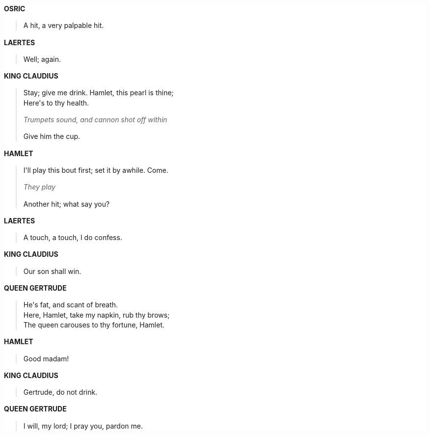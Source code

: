 <A NAME=speech98><b>OSRIC</b></a>
<blockquote>
<A NAME=284>A hit, a very palpable hit.</A><br>
</blockquote>

<A NAME=speech99><b>LAERTES</b></a>
<blockquote>
<A NAME=285>Well; again.</A><br>
</blockquote>

<A NAME=speech100><b>KING CLAUDIUS</b></a>
<blockquote>
<A NAME=286>Stay; give me drink. Hamlet, this pearl is thine;</A><br>
<A NAME=287>Here's to thy health.</A><br>
<p><i>Trumpets sound, and cannon shot off within</i></p>
<A NAME=288>Give him the cup.</A><br>
</blockquote>

<A NAME=speech101><b>HAMLET</b></a>
<blockquote>
<A NAME=289>I'll play this bout first; set it by awhile. Come.</A><br>
<p><i>They play</i></p>
<A NAME=290>Another hit; what say you?</A><br>
</blockquote>

<A NAME=speech102><b>LAERTES</b></a>
<blockquote>
<A NAME=291>A touch, a touch, I do confess.</A><br>
</blockquote>

<A NAME=speech103><b>KING CLAUDIUS</b></a>
<blockquote>
<A NAME=292>Our son shall win.</A><br>
</blockquote>

<A NAME=speech104><b>QUEEN GERTRUDE</b></a>
<blockquote>
<A NAME=293>                  He's fat, and scant of breath.</A><br>
<A NAME=294>Here, Hamlet, take my napkin, rub thy brows;</A><br>
<A NAME=295>The queen carouses to thy fortune, Hamlet.</A><br>
</blockquote>

<A NAME=speech105><b>HAMLET</b></a>
<blockquote>
<A NAME=296>Good madam!</A><br>
</blockquote>

<A NAME=speech106><b>KING CLAUDIUS</b></a>
<blockquote>
<A NAME=297>          Gertrude, do not drink.</A><br>
</blockquote>

<A NAME=speech107><b>QUEEN GERTRUDE</b></a>
<blockquote>
<A NAME=298>I will, my lord; I pray you, pardon me.</A><br>
</blockquote>
